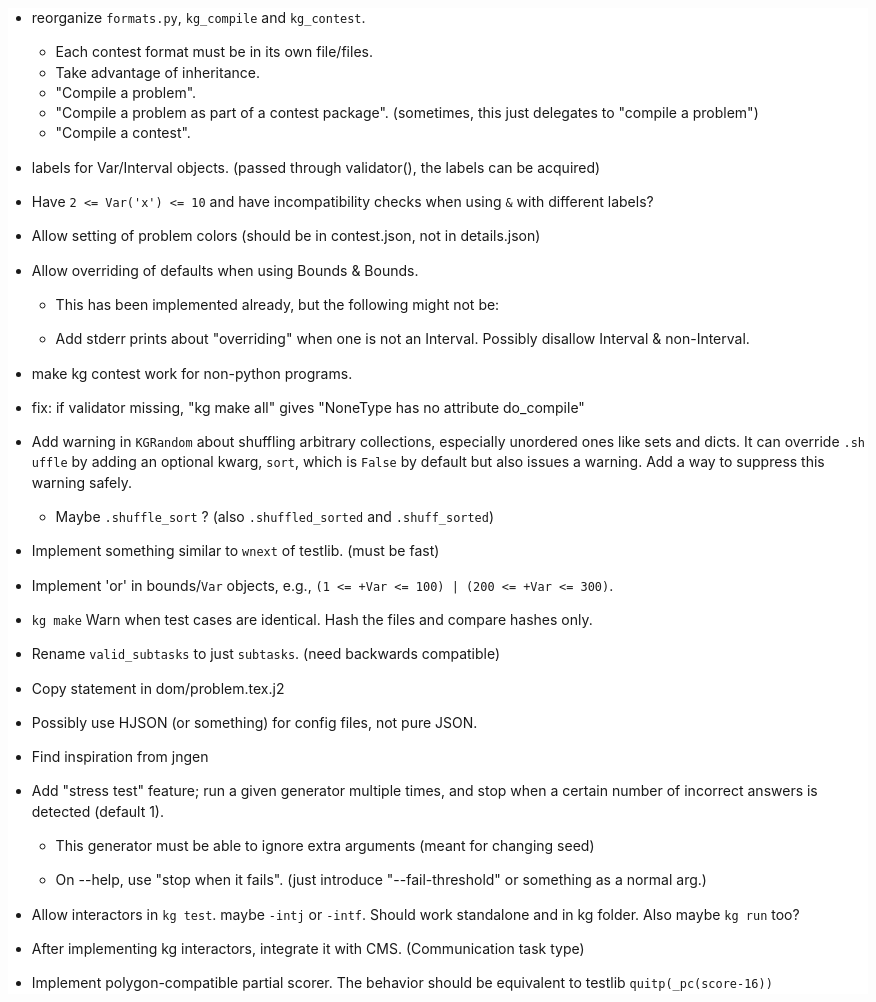 - reorganize `formats.py`, `kg_compile` and `kg_contest`.
    
    - Each contest format must be in its own file/files.
    - Take advantage of inheritance.
    - "Compile a problem".
    - "Compile a problem as part of a contest package". (sometimes, this just delegates to "compile a problem")
    - "Compile a contest".

- labels for Var/Interval objects. (passed through validator(), the labels can be acquired)

- Have `2 <= Var('x') <= 10` and have incompatibility checks when using `&` with different labels?

- Allow setting of problem colors (should be in contest.json, not in details.json)

- Allow overriding of defaults when using Bounds & Bounds. 

    - This has been implemented already, but the following might not be:

    - Add stderr prints about "overriding" when one is not an Interval. Possibly disallow Interval & non-Interval.

- make kg contest work for non-python programs.

- fix: if validator missing, "kg make all" gives "NoneType has no attribute do_compile"

- Add warning in `KGRandom` about shuffling arbitrary collections, especially unordered ones like sets and dicts. It can override `.shuffle` by adding an optional kwarg, `sort`, which is `False` by default but also issues a warning. Add a way to suppress this warning safely.

    - Maybe `.shuffle_sort` ? (also `.shuffled_sorted` and `.shuff_sorted`)

- Implement something similar to `wnext` of testlib. (must be fast)

- Implement 'or' in bounds/`Var` objects, e.g., `(1 <= +Var <= 100) | (200 <= +Var <= 300)`.  

- `kg make` Warn when test cases are identical. Hash the files and compare hashes only.

- Rename `valid_subtasks` to just `subtasks`. (need backwards compatible)

- Copy statement in dom/problem.tex.j2

- Possibly use HJSON (or something) for config files, not pure JSON.

- Find inspiration from jngen

- Add "stress test" feature; run a given generator multiple times, and stop when a certain number of incorrect answers is detected (default 1).

    - This generator must be able to ignore extra arguments (meant for changing seed)

    - On --help, use "stop when it fails". (just introduce "--fail-threshold" or something as a normal arg.)

- Allow interactors in `kg test`. maybe `-intj` or `-intf`. Should work standalone and in kg folder. Also maybe `kg run` too?

- After implementing kg interactors, integrate it with CMS. (Communication task type)

- Implement polygon-compatible partial scorer. The behavior should be equivalent to testlib `quitp(_pc(score-16))`
    